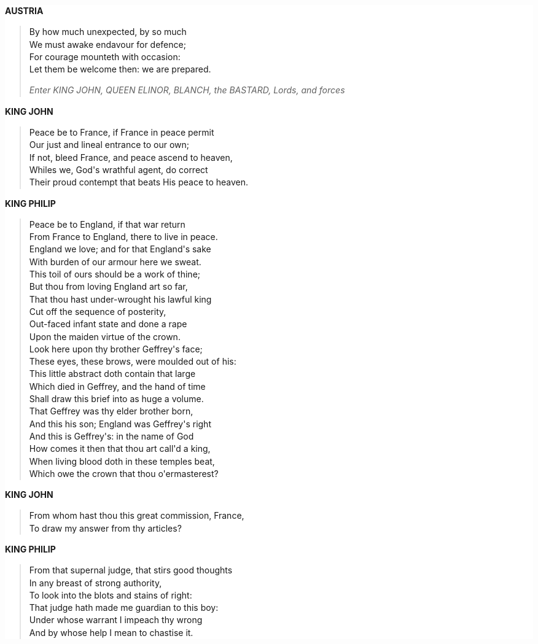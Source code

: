 <A NAME=speech12><b>AUSTRIA</b></a>
<blockquote>
<A NAME=2.1.80>By how much unexpected, by so much</A><br>
<A NAME=2.1.81>We must awake endavour for defence;</A><br>
<A NAME=2.1.82>For courage mounteth with occasion:</A><br>
<A NAME=2.1.83>Let them be welcome then: we are prepared.</A><br>
<p><i>Enter KING JOHN, QUEEN ELINOR, BLANCH, the BASTARD, Lords, and forces</i></p>
</blockquote>

<A NAME=speech13><b>KING JOHN</b></a>
<blockquote>
<A NAME=2.1.84>Peace be to France, if France in peace permit</A><br>
<A NAME=2.1.85>Our just and lineal entrance to our own;</A><br>
<A NAME=2.1.86>If not, bleed France, and peace ascend to heaven,</A><br>
<A NAME=2.1.87>Whiles we, God's wrathful agent, do correct</A><br>
<A NAME=2.1.88>Their proud contempt that beats His peace to heaven.</A><br>
</blockquote>

<A NAME=speech14><b>KING PHILIP</b></a>
<blockquote>
<A NAME=2.1.89>Peace be to England, if that war return</A><br>
<A NAME=2.1.90>From France to England, there to live in peace.</A><br>
<A NAME=2.1.91>England we love; and for that England's sake</A><br>
<A NAME=2.1.92>With burden of our armour here we sweat.</A><br>
<A NAME=2.1.93>This toil of ours should be a work of thine;</A><br>
<A NAME=2.1.94>But thou from loving England art so far,</A><br>
<A NAME=2.1.95>That thou hast under-wrought his lawful king</A><br>
<A NAME=2.1.96>Cut off the sequence of posterity,</A><br>
<A NAME=2.1.97>Out-faced infant state and done a rape</A><br>
<A NAME=2.1.98>Upon the maiden virtue of the crown.</A><br>
<A NAME=2.1.99>Look here upon thy brother Geffrey's face;</A><br>
<A NAME=2.1.100>These eyes, these brows, were moulded out of his:</A><br>
<A NAME=2.1.101>This little abstract doth contain that large</A><br>
<A NAME=2.1.102>Which died in Geffrey, and the hand of time</A><br>
<A NAME=2.1.103>Shall draw this brief into as huge a volume.</A><br>
<A NAME=2.1.104>That Geffrey was thy elder brother born,</A><br>
<A NAME=2.1.105>And this his son; England was Geffrey's right</A><br>
<A NAME=2.1.106>And this is Geffrey's: in the name of God</A><br>
<A NAME=2.1.107>How comes it then that thou art call'd a king,</A><br>
<A NAME=2.1.108>When living blood doth in these temples beat,</A><br>
<A NAME=2.1.109>Which owe the crown that thou o'ermasterest?</A><br>
</blockquote>

<A NAME=speech15><b>KING JOHN</b></a>
<blockquote>
<A NAME=2.1.110>From whom hast thou this great commission, France,</A><br>
<A NAME=2.1.111>To draw my answer from thy articles?</A><br>
</blockquote>

<A NAME=speech16><b>KING PHILIP</b></a>
<blockquote>
<A NAME=2.1.112>From that supernal judge, that stirs good thoughts</A><br>
<A NAME=2.1.113>In any breast of strong authority,</A><br>
<A NAME=2.1.114>To look into the blots and stains of right:</A><br>
<A NAME=2.1.115>That judge hath made me guardian to this boy:</A><br>
<A NAME=2.1.116>Under whose warrant I impeach thy wrong</A><br>
<A NAME=2.1.117>And by whose help I mean to chastise it.</A><br>
</blockquote>
